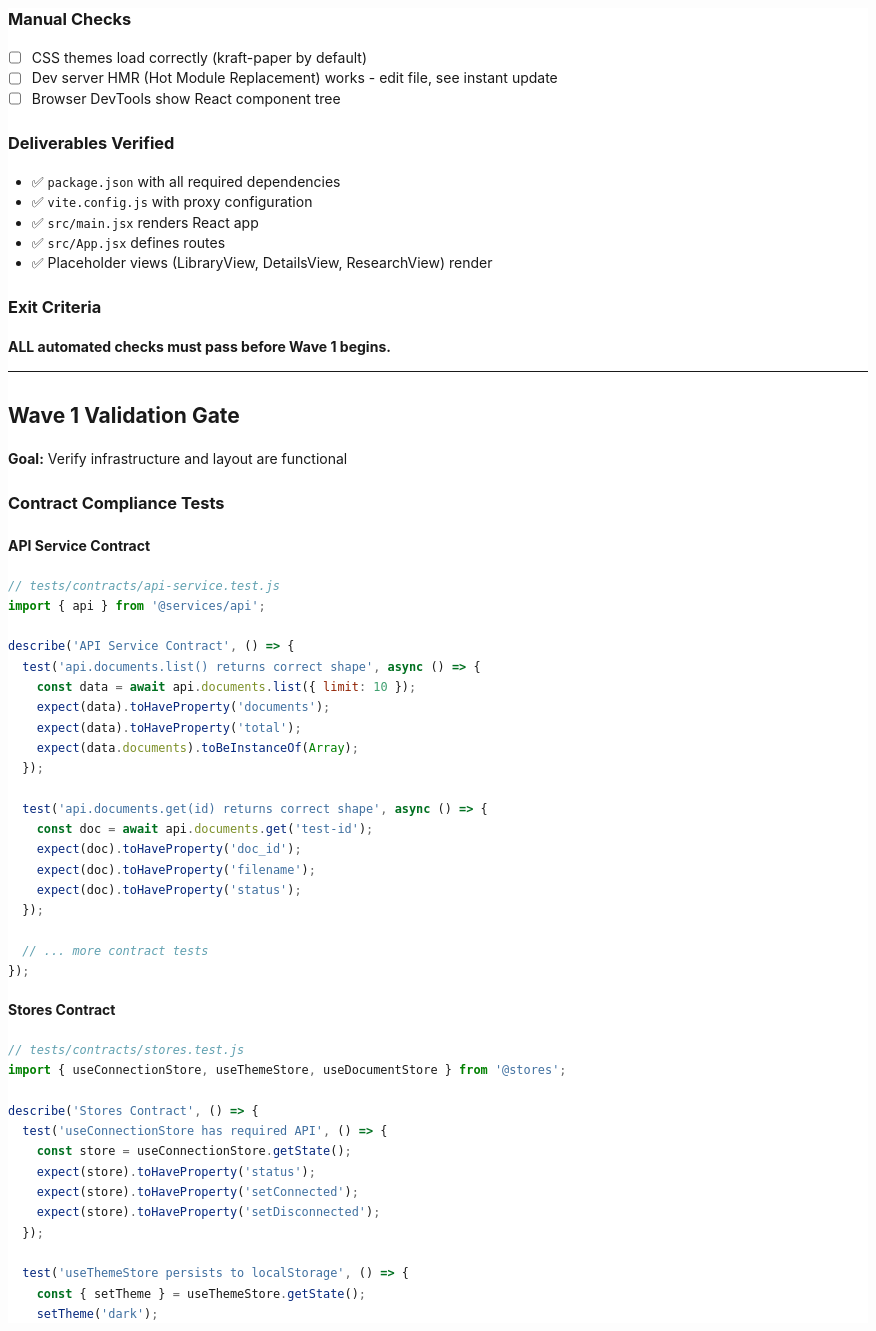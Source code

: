 ### Manual Checks
- [ ] CSS themes load correctly (kraft-paper by default)
- [ ] Dev server HMR (Hot Module Replacement) works - edit file, see instant update
- [ ] Browser DevTools show React component tree

### Deliverables Verified
- ✅ `package.json` with all required dependencies
- ✅ `vite.config.js` with proxy configuration
- ✅ `src/main.jsx` renders React app
- ✅ `src/App.jsx` defines routes
- ✅ Placeholder views (LibraryView, DetailsView, ResearchView) render

### Exit Criteria
**ALL automated checks must pass before Wave 1 begins.**

---

## Wave 1 Validation Gate

**Goal:** Verify infrastructure and layout are functional

### Contract Compliance Tests

#### API Service Contract
```javascript
// tests/contracts/api-service.test.js
import { api } from '@services/api';

describe('API Service Contract', () => {
  test('api.documents.list() returns correct shape', async () => {
    const data = await api.documents.list({ limit: 10 });
    expect(data).toHaveProperty('documents');
    expect(data).toHaveProperty('total');
    expect(data.documents).toBeInstanceOf(Array);
  });

  test('api.documents.get(id) returns correct shape', async () => {
    const doc = await api.documents.get('test-id');
    expect(doc).toHaveProperty('doc_id');
    expect(doc).toHaveProperty('filename');
    expect(doc).toHaveProperty('status');
  });

  // ... more contract tests
});
```

#### Stores Contract
```javascript
// tests/contracts/stores.test.js
import { useConnectionStore, useThemeStore, useDocumentStore } from '@stores';

describe('Stores Contract', () => {
  test('useConnectionStore has required API', () => {
    const store = useConnectionStore.getState();
    expect(store).toHaveProperty('status');
    expect(store).toHaveProperty('setConnected');
    expect(store).toHaveProperty('setDisconnected');
  });

  test('useThemeStore persists to localStorage', () => {
    const { setTheme } = useThemeStore.getState();
    setTheme('dark');
```